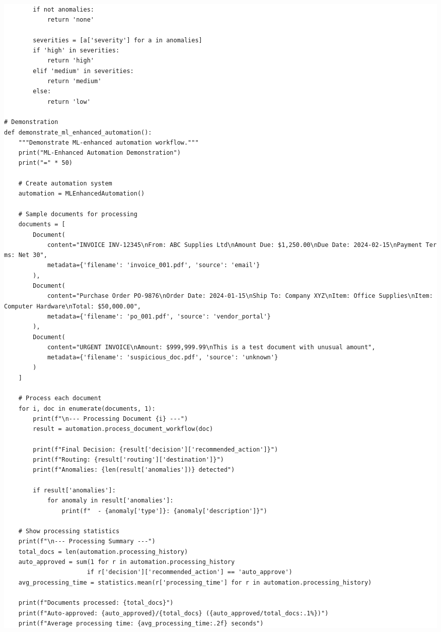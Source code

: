 ```python-template
        if not anomalies:
            return 'none'
        
        severities = [a['severity'] for a in anomalies]
        if 'high' in severities:
            return 'high'
        elif 'medium' in severities:
            return 'medium'
        else:
            return 'low'

# Demonstration
def demonstrate_ml_enhanced_automation():
    """Demonstrate ML-enhanced automation workflow."""
    print("ML-Enhanced Automation Demonstration")
    print("=" * 50)
    
    # Create automation system
    automation = MLEnhancedAutomation()
    
    # Sample documents for processing
    documents = [
        Document(
            content="INVOICE INV-12345\nFrom: ABC Supplies Ltd\nAmount Due: $1,250.00\nDue Date: 2024-02-15\nPayment Terms: Net 30",
            metadata={'filename': 'invoice_001.pdf', 'source': 'email'}
        ),
        Document(
            content="Purchase Order PO-9876\nOrder Date: 2024-01-15\nShip To: Company XYZ\nItem: Office Supplies\nItem: Computer Hardware\nTotal: $50,000.00",
            metadata={'filename': 'po_001.pdf', 'source': 'vendor_portal'}
        ),
        Document(
            content="URGENT INVOICE\nAmount: $999,999.99\nThis is a test document with unusual amount",
            metadata={'filename': 'suspicious_doc.pdf', 'source': 'unknown'}
        )
    ]
    
    # Process each document
    for i, doc in enumerate(documents, 1):
        print(f"\n--- Processing Document {i} ---")
        result = automation.process_document_workflow(doc)
        
        print(f"Final Decision: {result['decision']['recommended_action']}")
        print(f"Routing: {result['routing']['destination']}")
        print(f"Anomalies: {len(result['anomalies'])} detected")
        
        if result['anomalies']:
            for anomaly in result['anomalies']:
                print(f"  - {anomaly['type']}: {anomaly['description']}")
    
    # Show processing statistics
    print(f"\n--- Processing Summary ---")
    total_docs = len(automation.processing_history)
    auto_approved = sum(1 for r in automation.processing_history 
                       if r['decision']['recommended_action'] == 'auto_approve')
    avg_processing_time = statistics.mean(r['processing_time'] for r in automation.processing_history)
    
    print(f"Documents processed: {total_docs}")
    print(f"Auto-approved: {auto_approved}/{total_docs} ({auto_approved/total_docs:.1%})")
    print(f"Average processing time: {avg_processing_time:.2f} seconds")
```